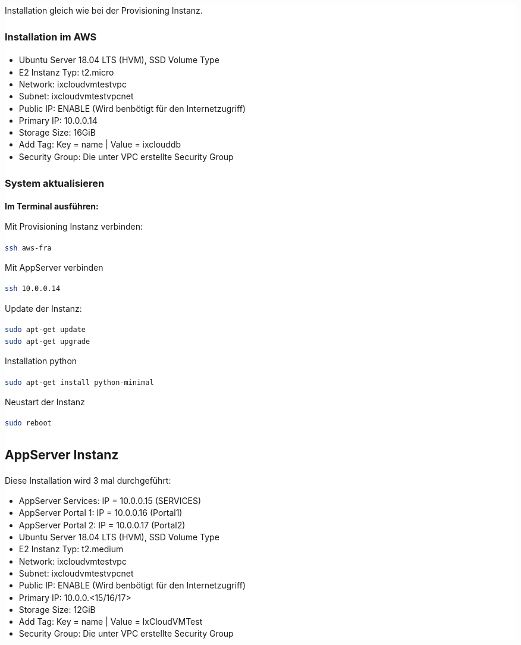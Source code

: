 Installation gleich wie bei der Provisioning Instanz.

### Installation im AWS

* Ubuntu Server 18.04 LTS (HVM), SSD Volume Type
* E2 Instanz Typ: t2.micro
* Network: ixcloudvmtestvpc
* Subnet: ixcloudvmtestvpcnet
* Public IP: ENABLE (Wird benbötigt für den Internetzugriff)
* Primary IP: 10.0.0.14
* Storage Size: 16GiB
* Add Tag: Key = name | Value = ixclouddb
* Security Group: Die unter VPC erstellte Security Group

### System aktualisieren

**Im Terminal ausführen:**

Mit Provisioning Instanz verbinden:

```bash
ssh aws-fra
```

Mit AppServer verbinden

```bash
ssh 10.0.0.14
```

Update der Instanz:

```bash
sudo apt-get update
sudo apt-get upgrade
```

Installation python

```bash
sudo apt-get install python-minimal
```

Neustart der Instanz

```bash
sudo reboot
```

## AppServer Instanz

Diese Installation wird 3 mal durchgeführt:

* AppServer Services: IP = 10.0.0.15 (SERVICES)
* AppServer Portal 1: IP = 10.0.0.16 (Portal1)
* AppServer Portal 2: IP = 10.0.0.17 (Portal2)
* Ubuntu Server 18.04 LTS (HVM), SSD Volume Type
* E2 Instanz Typ: t2.medium
* Network: ixcloudvmtestvpc
* Subnet: ixcloudvmtestvpcnet
* Public IP: ENABLE (Wird benbötigt für den Internetzugriff)
* Primary IP: 10.0.0.<15/16/17>
* Storage Size: 12GiB
* Add Tag: Key = name | Value = IxCloudVMTest
* Security Group: Die unter VPC erstellte Security Group
